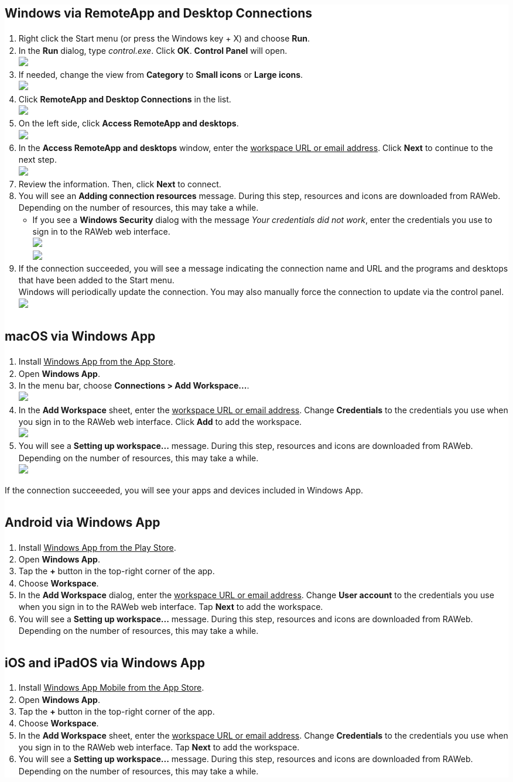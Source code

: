 ## Windows via RemoteApp and Desktop Connections

1. Right click the Start menu (or press the Windows key + X) and choose **Run**.
2. In the **Run** dialog, type _control.exe_. Click **OK**. **Control Panel** will open.<br/><img width="380" src="https://github.com/user-attachments/assets/c5501233-6ef0-48b4-b10d-026139d90c0f" />
3. If needed, change the view from **Category** to **Small icons** or **Large icons**.<br/><img width="830" src="https://github.com/user-attachments/assets/f4551b21-bea4-42bd-9bf0-be728d3d2d39" />
4. Click **RemoteApp and Desktop Connections** in the list.<br/><img width="830" src="https://github.com/user-attachments/assets/6d3eccd5-eb60-4573-9d09-ec178aa95dbc" />
5. On the left side, click **Access RemoteApp and desktops**.<br/><img width="830" src="https://github.com/user-attachments/assets/f3f997d2-3bbe-4965-b3ec-675a5565111c" />
6. In the **Access RemoteApp and desktops** window, enter the [workspace URL or email address](#identify-your-workspace-url-or-email-address). Click **Next** to continue to the next step.<br/><img width="586" src="https://github.com/user-attachments/assets/bde8567d-dbff-47d7-81f1-695de517d01e" />
7. Review the information. Then, click **Next** to connect.
8. You will see an **Adding connection resources** message. During this step, resources and icons are downloaded from RAWeb. Depending on the number of resources, this may take a while.
   - If you see a **Windows Security** dialog with the message _Your credentials did not work_, enter the credentials you use to sign in to the RAWeb web interface.<br/><img width="586" src="https://github.com/user-attachments/assets/d69d8074-78a2-4774-8ba0-9e1a08d083f0" /><br/><img width="456" src="https://github.com/user-attachments/assets/e84cb7e8-48ff-4d82-bfee-d49c682a2fd6" />
9. If the connection succeeded, you will see a message indicating the connection name and URL and the programs and desktops that have been added to the Start menu.<br/>Windows will periodically update the connection. You may also manually force the connection to update via the control panel.<br/><img width="586" src="https://github.com/user-attachments/assets/12967053-a025-4ec8-ac56-ebd4d5da109c" />

## macOS via Windows App

1. Install [Windows App from the App Store](https://apps.apple.com/us/app/windows-app/id1295203466).
2. Open **Windows App**.
3. In the menu bar, choose **Connections > Add Workspace...**.<br/><img width="477" src="https://github.com/user-attachments/assets/3b838293-83f5-4016-b828-761beefb3179" />
4. In the **Add Workspace** sheet, enter the [workspace URL or email address](#identify-your-workspace-url-or-email-address). Change **Credentials** to the credentials you use when you sign in to the RAWeb web interface. Click **Add** to add the workspace.<br/><img width="500" src="https://github.com/user-attachments/assets/e3584a4e-ebdf-4707-a299-5604538af954" />
5. You will see a **Setting up workspace...** message. During this step, resources and icons are downloaded from RAWeb. Depending on the number of resources, this may take a while.<br/><img width="500" src="https://github.com/user-attachments/assets/3594cd9d-d108-46fc-bade-f535449746cc" />

If the connection succeeeded, you will see your apps and devices included in Windows App.

## Android via Windows App

1. Install [Windows App from the Play Store](https://play.google.com/store/apps/details?id=com.microsoft.rdc.androidx).
2. Open **Windows App**.
3. Tap the **+** button in the top-right corner of the app.
4. Choose **Workspace**.
5. In the **Add Workspace** dialog, enter the [workspace URL or email address](#identify-your-workspace-url-or-email-address). Change **User account** to the credentials you use when you sign in to the RAWeb web interface. Tap **Next** to add the workspace.
6. You will see a **Setting up workspace...** message. During this step, resources and icons are downloaded from RAWeb. Depending on the number of resources, this may take a while.

## iOS and iPadOS via Windows App

1. Install [Windows App Mobile from the App Store](https://apps.apple.com/my/app/windows-app-mobile/id714464092).
2. Open **Windows App**.
3. Tap the **+** button in the top-right corner of the app.
4. Choose **Workspace**.
5. In the **Add Workspace** sheet, enter the [workspace URL or email address](#identify-your-workspace-url-or-email-address). Change **Credentials** to the credentials you use when you sign in to the RAWeb web interface. Tap **Next** to add the workspace.
6. You will see a **Setting up workspace...** message. During this step, resources and icons are downloaded from RAWeb. Depending on the number of resources, this may take a while.
